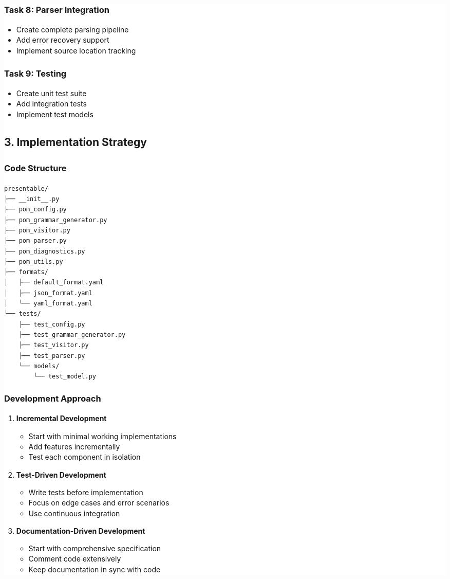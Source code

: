 ### Task 8: Parser Integration
- Create complete parsing pipeline
- Add error recovery support
- Implement source location tracking

### Task 9: Testing
- Create unit test suite
- Add integration tests
- Implement test models

## 3. Implementation Strategy

### Code Structure
```
presentable/
├── __init__.py
├── pom_config.py
├── pom_grammar_generator.py
├── pom_visitor.py
├── pom_parser.py
├── pom_diagnostics.py
├── pom_utils.py
├── formats/
│   ├── default_format.yaml
│   ├── json_format.yaml
│   └── yaml_format.yaml
└── tests/
    ├── test_config.py
    ├── test_grammar_generator.py
    ├── test_visitor.py
    ├── test_parser.py
    └── models/
        └── test_model.py
```

### Development Approach
1. **Incremental Development**
   - Start with minimal working implementations
   - Add features incrementally
   - Test each component in isolation

2. **Test-Driven Development**
   - Write tests before implementation
   - Focus on edge cases and error scenarios
   - Use continuous integration

3. **Documentation-Driven Development**
   - Start with comprehensive specification
   - Comment code extensively
   - Keep documentation in sync with code
